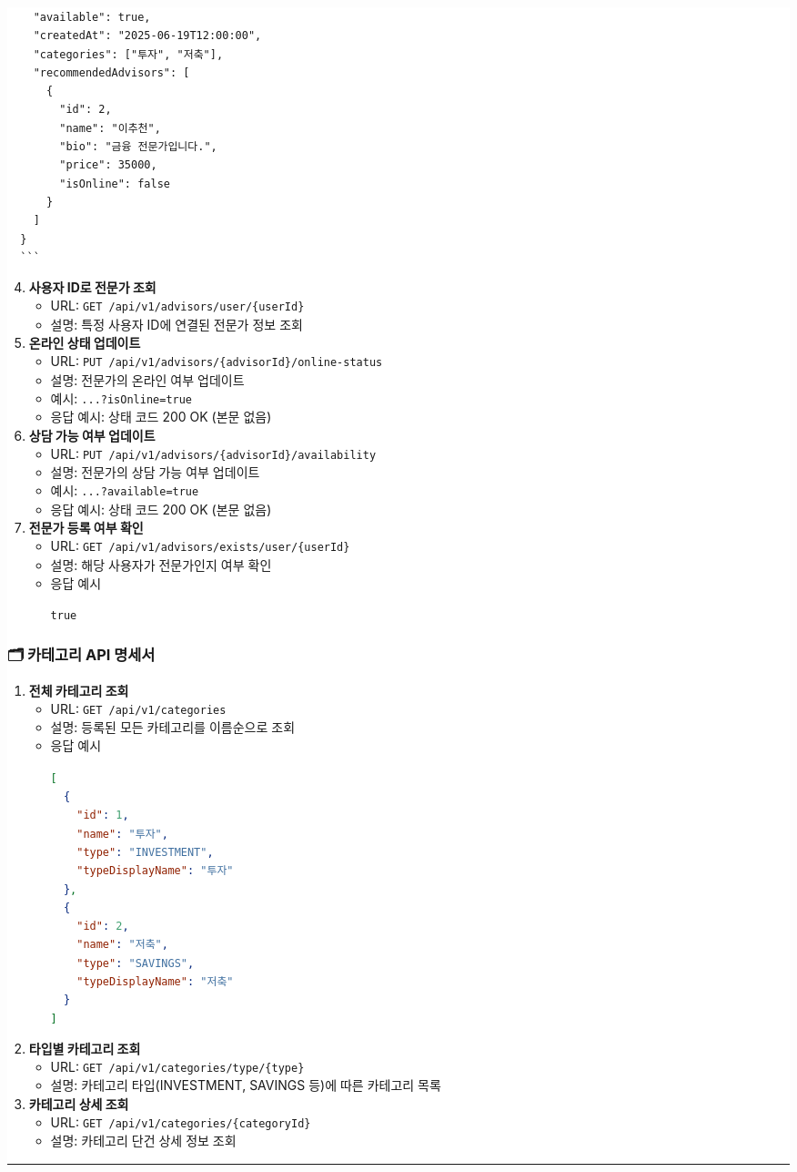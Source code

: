         "available": true,
        "createdAt": "2025-06-19T12:00:00",
        "categories": ["투자", "저축"],
        "recommendedAdvisors": [
          {
            "id": 2,
            "name": "이추천",
            "bio": "금융 전문가입니다.",
            "price": 35000,
            "isOnline": false
          }
        ]
      }
      ```
4.  **사용자 ID로 전문가 조회**
    - URL: `GET /api/v1/advisors/user/{userId}`
    - 설명: 특정 사용자 ID에 연결된 전문가 정보 조회
5.  **온라인 상태 업데이트**
    - URL: `PUT /api/v1/advisors/{advisorId}/online-status`
    - 설명: 전문가의 온라인 여부 업데이트
    - 예시: `...?isOnline=true`
    - 응답 예시: 상태 코드 200 OK (본문 없음)
6.  **상담 가능 여부 업데이트**
    - URL: `PUT /api/v1/advisors/{advisorId}/availability`
    - 설명: 전문가의 상담 가능 여부 업데이트
    - 예시: `...?available=true`
    - 응답 예시: 상태 코드 200 OK (본문 없음)
7.  **전문가 등록 여부 확인**
    - URL: `GET /api/v1/advisors/exists/user/{userId}`
    - 설명: 해당 사용자가 전문가인지 여부 확인
    - 응답 예시
      ```
      true
      ```

### 🗂 카테고리 API 명세서

1.  **전체 카테고리 조회**
    - URL: `GET /api/v1/categories`
    - 설명: 등록된 모든 카테고리를 이름순으로 조회
    - 응답 예시
      ```json
      [
        {
          "id": 1,
          "name": "투자",
          "type": "INVESTMENT",
          "typeDisplayName": "투자"
        },
        {
          "id": 2,
          "name": "저축",
          "type": "SAVINGS",
          "typeDisplayName": "저축"
        }
      ]
      ```
2.  **타입별 카테고리 조회**
    - URL: `GET /api/v1/categories/type/{type}`
    - 설명: 카테고리 타입(INVESTMENT, SAVINGS 등)에 따른 카테고리 목록
3.  **카테고리 상세 조회**
    - URL: `GET /api/v1/categories/{categoryId}`
    - 설명: 카테고리 단건 상세 정보 조회

---